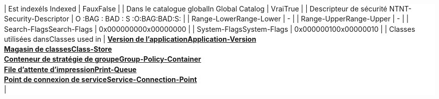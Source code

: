 | <span data-ttu-id="0b09d-272">Est indexé</span><span class="sxs-lookup"><span data-stu-id="0b09d-272">Is Indexed</span></span>             | <span data-ttu-id="0b09d-273">Faux</span><span class="sxs-lookup"><span data-stu-id="0b09d-273">False</span></span>                                                                                                                                                                                                                                                                                                    |
| <span data-ttu-id="0b09d-274">Dans le catalogue global</span><span class="sxs-lookup"><span data-stu-id="0b09d-274">In Global Catalog</span></span>      | <span data-ttu-id="0b09d-275">Vrai</span><span class="sxs-lookup"><span data-stu-id="0b09d-275">True</span></span>                                                                                                                                                                                                                                                                                                     |
| <span data-ttu-id="0b09d-276">Descripteur de sécurité NT</span><span class="sxs-lookup"><span data-stu-id="0b09d-276">NT-Security-Descriptor</span></span> | <span data-ttu-id="0b09d-277">O :BAG : BAD : S :</span><span class="sxs-lookup"><span data-stu-id="0b09d-277">O:BAG:BAD:S:</span></span>                                                                                                                                                                                                                                                                                             |
| <span data-ttu-id="0b09d-278">Range-Lower</span><span class="sxs-lookup"><span data-stu-id="0b09d-278">Range-Lower</span></span>            | \-                                                                                                                                                                                                                                                                                                       |
| <span data-ttu-id="0b09d-279">Range-Upper</span><span class="sxs-lookup"><span data-stu-id="0b09d-279">Range-Upper</span></span>            | \-                                                                                                                                                                                                                                                                                                       |
| <span data-ttu-id="0b09d-280">Search-Flags</span><span class="sxs-lookup"><span data-stu-id="0b09d-280">Search-Flags</span></span>           | <span data-ttu-id="0b09d-281">0x00000000</span><span class="sxs-lookup"><span data-stu-id="0b09d-281">0x00000000</span></span>                                                                                                                                                                                                                                                                                               |
| <span data-ttu-id="0b09d-282">System-Flags</span><span class="sxs-lookup"><span data-stu-id="0b09d-282">System-Flags</span></span>           | <span data-ttu-id="0b09d-283">0x00000010</span><span class="sxs-lookup"><span data-stu-id="0b09d-283">0x00000010</span></span>                                                                                                                                                                                                                                                                                               |
| <span data-ttu-id="0b09d-284">Classes utilisées dans</span><span class="sxs-lookup"><span data-stu-id="0b09d-284">Classes used in</span></span>        | [<span data-ttu-id="0b09d-285">**Version de l’application**</span><span class="sxs-lookup"><span data-stu-id="0b09d-285">**Application-Version**</span></span>](c-applicationversion.md)<br/> [<span data-ttu-id="0b09d-286">**Magasin de classes**</span><span class="sxs-lookup"><span data-stu-id="0b09d-286">**Class-Store**</span></span>](c-classstore.md)<br/> [<span data-ttu-id="0b09d-287">**Conteneur de stratégie de groupe**</span><span class="sxs-lookup"><span data-stu-id="0b09d-287">**Group-Policy-Container**</span></span>](c-grouppolicycontainer.md)<br/> [<span data-ttu-id="0b09d-288">**File d’attente d’impression**</span><span class="sxs-lookup"><span data-stu-id="0b09d-288">**Print-Queue**</span></span>](c-printqueue.md)<br/> [<span data-ttu-id="0b09d-289">**Point de connexion de service**</span><span class="sxs-lookup"><span data-stu-id="0b09d-289">**Service-Connection-Point**</span></span>](c-serviceconnectionpoint.md)<br/> |



 

 





